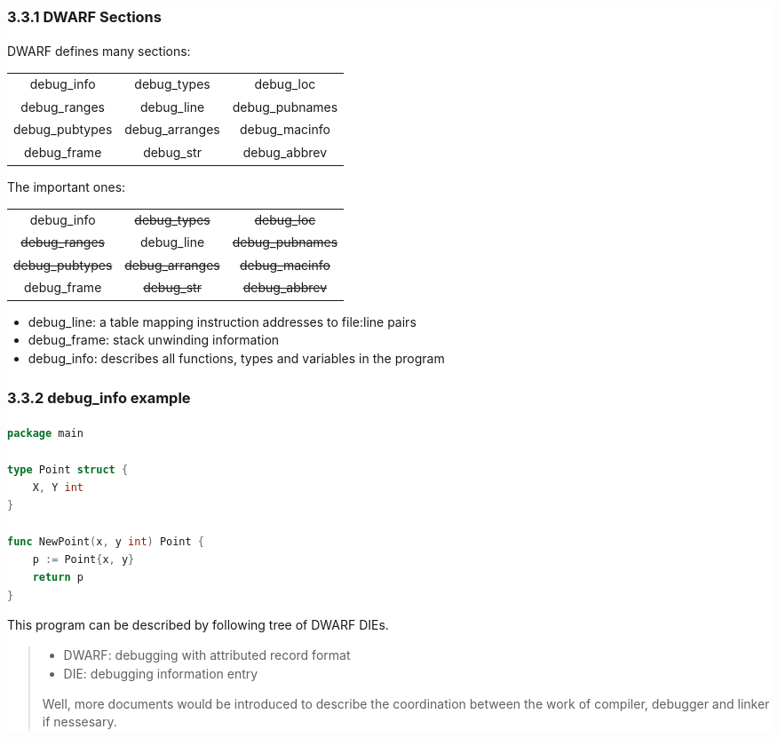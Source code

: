### 3.3.1 DWARF Sections

DWARF defines many sections:

||||
|:------:|:------:|:------:|
|debug_info|debug_types|debug_loc|
|debug_ranges|debug_line|debug_pubnames|
|debug_pubtypes|debug_arranges|debug_macinfo|
|debug_frame|debug_str|debug_abbrev|

The important ones:

||||
|:------:|:------:|:------:|
|debug_info|~~debug_types~~|~~debug_loc~~|
|~~debug_ranges~~|debug_line|~~debug_pubnames~~|
|~~debug_pubtypes~~|~~debug_arranges~~|~~debug_macinfo~~|
|debug_frame|~~debug_str~~|~~debug_abbrev~~|

- debug_line: a table mapping instruction addresses to file:line pairs
- debug_frame: stack unwinding information
- debug_info: describes all functions, types and variables in the program

### 3.3.2 debug_info example

```go
package main

type Point struct {
    X, Y int
}

func NewPoint(x, y int) Point {
    p := Point{x, y}
    return p
}
```

This program can be described by following tree of DWARF DIEs.

>- DWARF: debugging with attributed record format
>- DIE: debugging information entry
>
> Well, more documents would be introduced to describe the coordination between the work of compiler, debugger and linker if nessesary.
